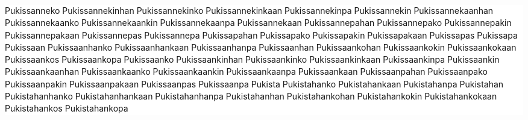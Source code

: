 Pukissanneko
Pukissannekinhan
Pukissannekinko
Pukissannekinkaan
Pukissannekinpa
Pukissannekin
Pukissannekaanhan
Pukissannekaanko
Pukissannekaankin
Pukissannekaanpa
Pukissannekaan
Pukissannepahan
Pukissannepako
Pukissannepakin
Pukissannepakaan
Pukissannepas
Pukissannepa
Pukissapahan
Pukissapako
Pukissapakin
Pukissapakaan
Pukissapas
Pukissapa
Pukissaan
Pukissaanhanko
Pukissaanhankaan
Pukissaanhanpa
Pukissaanhan
Pukissaankohan
Pukissaankokin
Pukissaankokaan
Pukissaankos
Pukissaankopa
Pukissaanko
Pukissaankinhan
Pukissaankinko
Pukissaankinkaan
Pukissaankinpa
Pukissaankin
Pukissaankaanhan
Pukissaankaanko
Pukissaankaankin
Pukissaankaanpa
Pukissaankaan
Pukissaanpahan
Pukissaanpako
Pukissaanpakin
Pukissaanpakaan
Pukissaanpas
Pukissaanpa
Pukista
Pukistahanko
Pukistahankaan
Pukistahanpa
Pukistahan
Pukistahanhanko
Pukistahanhankaan
Pukistahanhanpa
Pukistahanhan
Pukistahankohan
Pukistahankokin
Pukistahankokaan
Pukistahankos
Pukistahankopa
